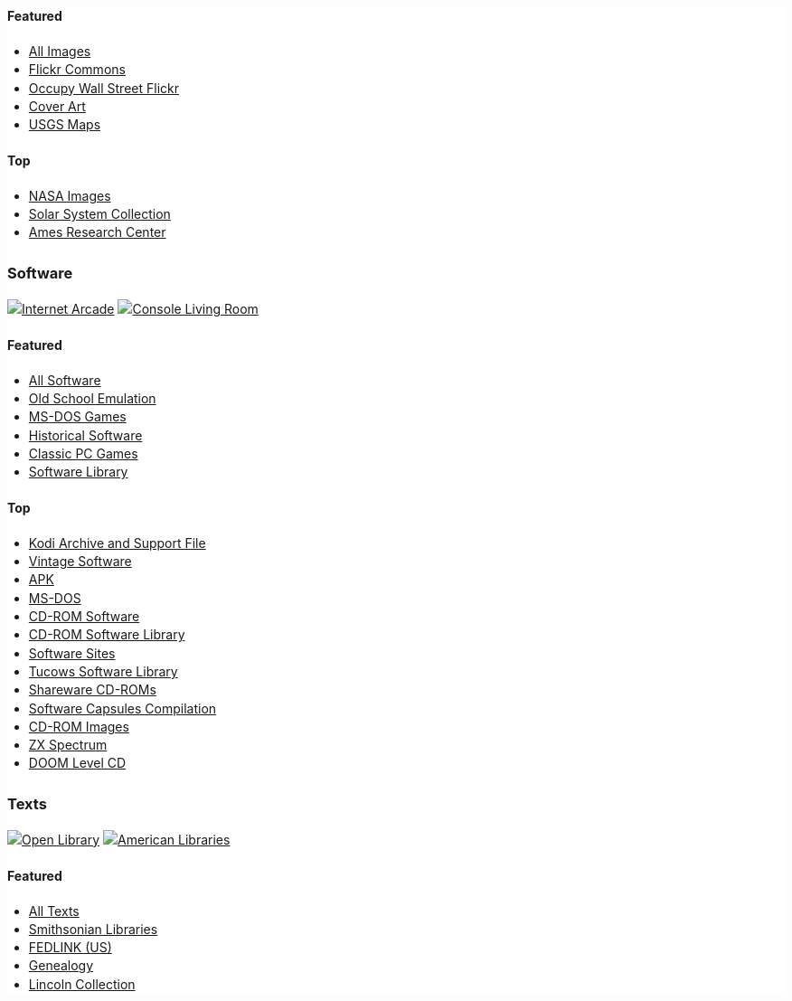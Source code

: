 #### Featured

*   [All Images](/details/image)
*   [Flickr Commons](/details/flickrcommons)
*   [Occupy Wall Street Flickr](/details/flickr-ows)
*   [Cover Art](/details/coverartarchive)
*   [USGS Maps](/details/maps_usgs)

#### Top

*   [NASA Images](/details/nasa)
*   [Solar System Collection](/details/solarsystemcollection)
*   [Ames Research Center](/details/amesresearchcenterimagelibrary)

### Software

[![](/services/img/internetarcade)Internet Arcade](/details/internetarcade) [![](/services/img/consolelivingroom)Console Living Room](/details/consolelivingroom)

#### Featured

*   [All Software](/details/software)
*   [Old School Emulation](/details/tosec)
*   [MS-DOS Games](/details/softwarelibrary_msdos_games)
*   [Historical Software](/details/historicalsoftware)
*   [Classic PC Games](/details/classicpcgames)
*   [Software Library](/details/softwarelibrary)

#### Top

*   [Kodi Archive and Support File](/details/kodi_archive)
*   [Vintage Software](/details/vintagesoftware)
*   [APK](/details/apkarchive)
*   [MS-DOS](/details/softwarelibrary_msdos)
*   [CD-ROM Software](/details/cd-roms)
*   [CD-ROM Software Library](/details/cdromsoftware)
*   [Software Sites](/details/softwaresites)
*   [Tucows Software Library](/details/tucows)
*   [Shareware CD-ROMs](/details/cdbbsarchive)
*   [Software Capsules Compilation](/details/softwarecapsules)
*   [CD-ROM Images](/details/cdromimages)
*   [ZX Spectrum](/details/softwarelibrary_zx_spectrum)
*   [DOOM Level CD](/details/doom-cds)

### Texts

[![](/images/widgetOL.png)Open Library](https://openlibrary.org/) [![](/services/img/americana)American Libraries](/details/americana)

#### Featured

*   [All Texts](/details/texts)
*   [Smithsonian Libraries](/details/smithsonian)
*   [FEDLINK (US)](/details/fedlink)
*   [Genealogy](/details/genealogy)
*   [Lincoln Collection](/details/lincolncollection)
